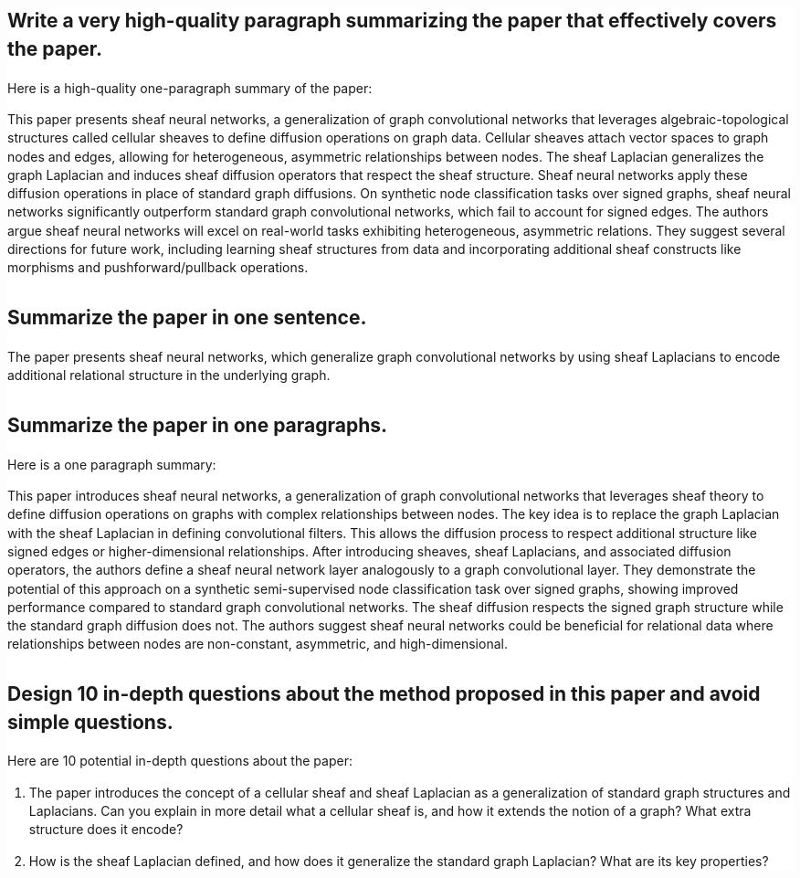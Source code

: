 
## Write a very high-quality paragraph summarizing the paper that effectively covers the paper.

 Here is a high-quality one-paragraph summary of the paper:

This paper presents sheaf neural networks, a generalization of graph convolutional networks that leverages algebraic-topological structures called cellular sheaves to define diffusion operations on graph data. Cellular sheaves attach vector spaces to graph nodes and edges, allowing for heterogeneous, asymmetric relationships between nodes. The sheaf Laplacian generalizes the graph Laplacian and induces sheaf diffusion operators that respect the sheaf structure. Sheaf neural networks apply these diffusion operations in place of standard graph diffusions. On synthetic node classification tasks over signed graphs, sheaf neural networks significantly outperform standard graph convolutional networks, which fail to account for signed edges. The authors argue sheaf neural networks will excel on real-world tasks exhibiting heterogeneous, asymmetric relations. They suggest several directions for future work, including learning sheaf structures from data and incorporating additional sheaf constructs like morphisms and pushforward/pullback operations.


## Summarize the paper in one sentence.

 The paper presents sheaf neural networks, which generalize graph convolutional networks by using sheaf Laplacians to encode additional relational structure in the underlying graph.


## Summarize the paper in one paragraphs.

 Here is a one paragraph summary:

This paper introduces sheaf neural networks, a generalization of graph convolutional networks that leverages sheaf theory to define diffusion operations on graphs with complex relationships between nodes. The key idea is to replace the graph Laplacian with the sheaf Laplacian in defining convolutional filters. This allows the diffusion process to respect additional structure like signed edges or higher-dimensional relationships. After introducing sheaves, sheaf Laplacians, and associated diffusion operators, the authors define a sheaf neural network layer analogously to a graph convolutional layer. They demonstrate the potential of this approach on a synthetic semi-supervised node classification task over signed graphs, showing improved performance compared to standard graph convolutional networks. The sheaf diffusion respects the signed graph structure while the standard graph diffusion does not. The authors suggest sheaf neural networks could be beneficial for relational data where relationships between nodes are non-constant, asymmetric, and high-dimensional.


## Design 10 in-depth questions about the method proposed in this paper and avoid simple questions.

 Here are 10 potential in-depth questions about the paper:

1. The paper introduces the concept of a cellular sheaf and sheaf Laplacian as a generalization of standard graph structures and Laplacians. Can you explain in more detail what a cellular sheaf is, and how it extends the notion of a graph? What extra structure does it encode? 

2. How is the sheaf Laplacian defined, and how does it generalize the standard graph Laplacian? What are its key properties?
